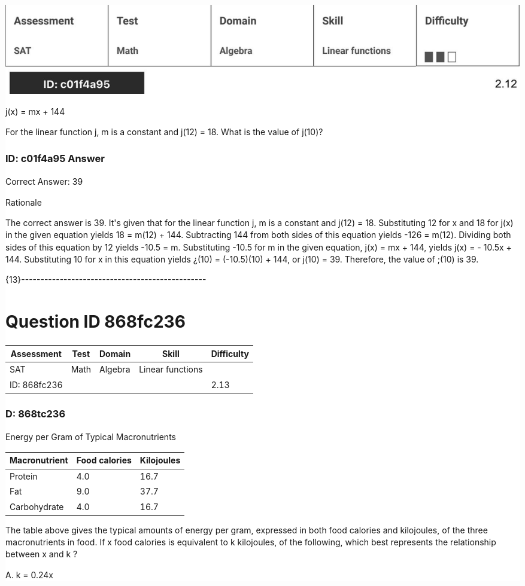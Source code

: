 ![](0__page_12_Figure_1.jpeg)

j(x) = mx + 144

For the linear function j, m is a constant and j(12) = 18. What is the value of j(10)?

### ID: c01f4a95 Answer

Correct Answer: 39

Rationale

The correct answer is 39. It's given that for the linear function j, m is a constant and j(12) = 18. Substituting 12 for x and 18 for j(x) in the given equation yields 18 = m(12) + 144. Subtracting 144 from both sides of this equation yields -126 = m(12). Dividing both sides of this equation by 12 yields -10.5 = m. Substituting -10.5 for m in the given equation, j(x) = mx + 144, yields j(x) = - 10.5x + 144. Substituting 10 for x in this equation yields ¿(10) = (-10.5)(10) + 144, or j(10) = 39. Therefore, the value of ;(10) is 39.

{13}------------------------------------------------

# Question ID 868fc236

| Assessment   | Test | Domain  | Skill            | Difficulty |
|--------------|------|---------|------------------|------------|
| SAT          | Math | Algebra | Linear functions |            |
| ID: 868fc236 |      |         |                  | 2.13       |

### D: 868tc236

Energy per Gram of Typical Macronutrients

| Macronutrient | Food calories | Kilojoules |
|---------------|---------------|------------|
| Protein       | 4.0           | 16.7       |
| Fat           | 9.0           | 37.7       |
| Carbohydrate  | 4.0           | 16.7       |

The table above gives the typical amounts of energy per gram, expressed in both food calories and kilojoules, of the three macronutrients in food. If x food calories is equivalent to k kilojoules, of the following, which best represents the relationship between x and k ?

A. k = 0.24x
